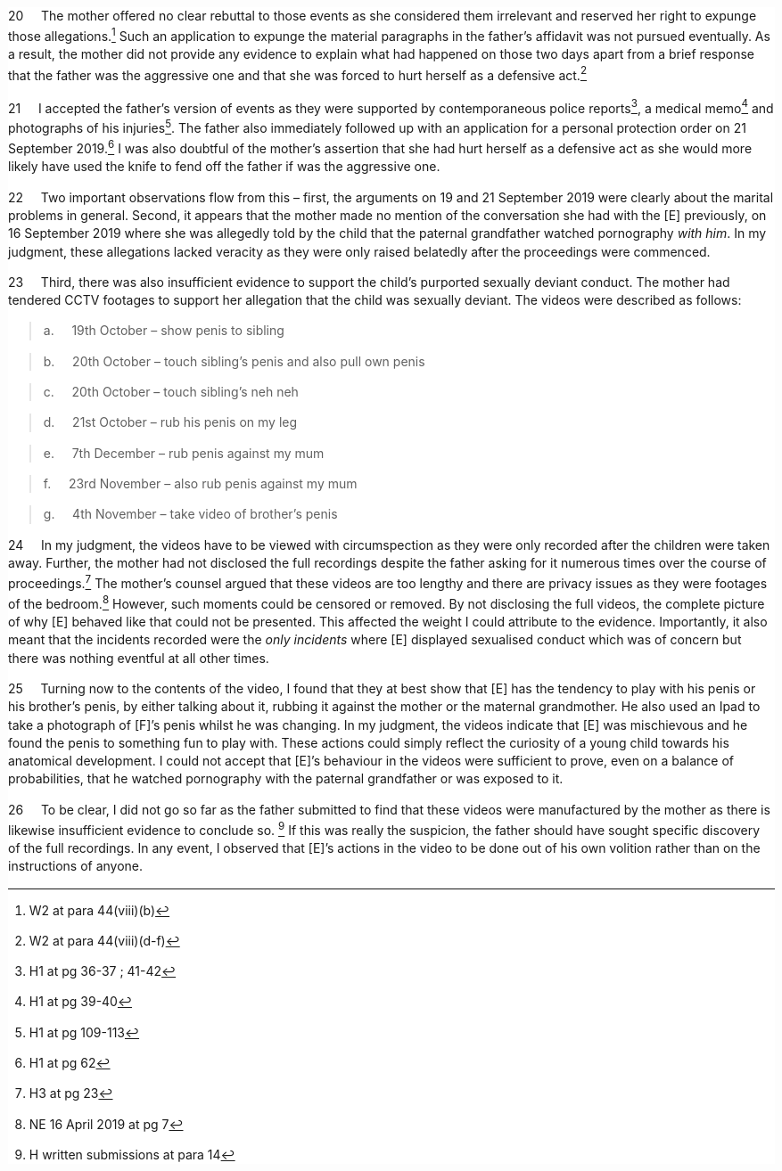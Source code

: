 20     The mother offered no clear rebuttal to those events as she considered them irrelevant and reserved her right to expunge those allegations.[^17] Such an application to expunge the material paragraphs in the father’s affidavit was not pursued eventually. As a result, the mother did not provide any evidence to explain what had happened on those two days apart from a brief response that the father was the aggressive one and that she was forced to hurt herself as a defensive act.[^18]

21     I accepted the father’s version of events as they were supported by contemporaneous police reports[^19], a medical memo[^20] and photographs of his injuries[^21]. The father also immediately followed up with an application for a personal protection order on 21 September 2019.[^22] I was also doubtful of the mother’s assertion that she had hurt herself as a defensive act as she would more likely have used the knife to fend off the father if was the aggressive one.

22     Two important observations flow from this – first, the arguments on 19 and 21 September 2019 were clearly about the marital problems in general. Second, it appears that the mother made no mention of the conversation she had with the \[E\] previously, on 16 September 2019 where she was allegedly told by the child that the paternal grandfather watched pornography _with him_. In my judgment, these allegations lacked veracity as they were only raised belatedly after the proceedings were commenced.

23     Third, there was also insufficient evidence to support the child’s purported sexually deviant conduct. The mother had tendered CCTV footages to support her allegation that the child was sexually deviant. The videos were described as follows:

> a.     19th October – show penis to sibling

> b.     20th October – touch sibling’s penis and also pull own penis

> c.     20th October – touch sibling’s neh neh

> d.     21st October – rub his penis on my leg

> e.     7th December – rub penis against my mum

> f.     23rd November – also rub penis against my mum

> g.     4th November – take video of brother’s penis

24     In my judgment, the videos have to be viewed with circumspection as they were only recorded after the children were taken away. Further, the mother had not disclosed the full recordings despite the father asking for it numerous times over the course of proceedings.[^23] The mother’s counsel argued that these videos are too lengthy and there are privacy issues as they were footages of the bedroom.[^24] However, such moments could be censored or removed. By not disclosing the full videos, the complete picture of why \[E\] behaved like that could not be presented. This affected the weight I could attribute to the evidence. Importantly, it also meant that the incidents recorded were the _only incidents_ where \[E\] displayed sexualised conduct which was of concern but there was nothing eventful at all other times.

25     Turning now to the contents of the video, I found that they at best show that \[E\] has the tendency to play with his penis or his brother’s penis, by either talking about it, rubbing it against the mother or the maternal grandmother. He also used an Ipad to take a photograph of \[F\]’s penis whilst he was changing. In my judgment, the videos indicate that \[E\] was mischievous and he found the penis to something fun to play with. These actions could simply reflect the curiosity of a young child towards his anatomical development. I could not accept that \[E\]’s behaviour in the videos were sufficient to prove, even on a balance of probabilities, that he watched pornography with the paternal grandfather or was exposed to it.

26     To be clear, I did not go so far as the father submitted to find that these videos were manufactured by the mother as there is likewise insufficient evidence to conclude so. [^25] If this was really the suspicion, the father should have sought specific discovery of the full recordings. In any event, I observed that \[E\]’s actions in the video to be done out of his own volition rather than on the instructions of anyone.


[^1]: W4 at para 10-16
[^2]: H1 at para 25-27; 30-31
[^3]: H7 at para 6
[^4]: W4 at para 41-57
[^5]: W4 at para 52
[^6]: W4 at para 57-59
[^7]: W4 at para 28
[^8]: W4 at pg 56-57
[^9]: W4 at pg 61
[^10]: W4 at pg 60
[^11]: H2 at para 39
[^12]: W4 at para 49
[^13]: W4 at para 51
[^14]: W6 at para 7
[^15]: H1 at para 43-48
[^16]: H1 at para 49-56
[^17]: W2 at para 44(viii)(b)
[^18]: W2 at para 44(viii)(d-f)
[^19]: H1 at pg 36-37 ; 41-42
[^20]: H1 at pg 39-40
[^21]: H1 at pg 109-113
[^22]: H1 at pg 62
[^23]: H3 at pg 23
[^24]: NE 16 April 2019 at pg 7
[^25]: H written submissions at para 14
[^26]: W4 at para 68
[^27]: _Ibid_
[^28]: W4 at pg 67
[^29]: H1 at para 66-68
[^30]: H1 at pg 53-56
[^31]: W2 at para 44(ix)
[^32]: H4 at pg10-19
[^33]: H1 at para 72-82
[^34]: W4 at para 18
[^35]: W4 at para 22
[^36]: W4 at para 26
[^37]: H1 at para 36
[^38]: H1 at pg 70-109 and W4 at pg 24-55
[^39]: H1 at para 33-38
[^40]: W2
[^41]: W’s submissions at para 70
[^42]: H1 at para 25
[^43]: W4 at pg 67
[^44]: W4 at para 10-12